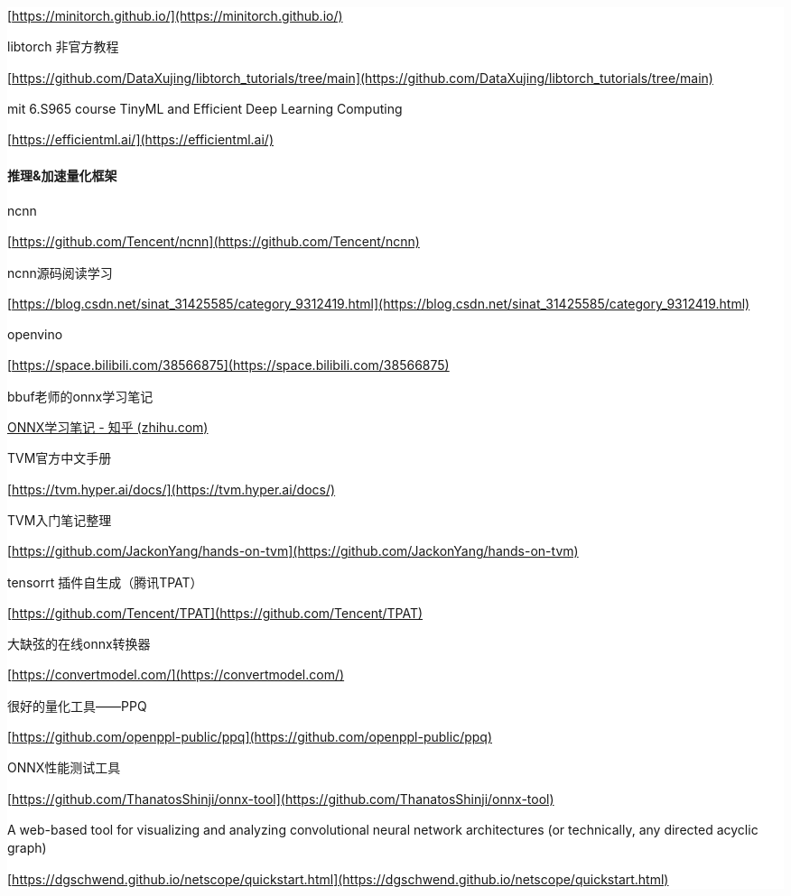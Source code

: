 [https://minitorch.github.io/](https://minitorch.github.io/)



libtorch 非官方教程

[https://github.com/DataXujing/libtorch_tutorials/tree/main](https://github.com/DataXujing/libtorch_tutorials/tree/main)



mit 6.S965 course TinyML and Efficient Deep Learning Computing

[https://efficientml.ai/](https://efficientml.ai/)



#### 推理&加速量化框架

ncnn

[https://github.com/Tencent/ncnn](https://github.com/Tencent/ncnn)

ncnn源码阅读学习

[https://blog.csdn.net/sinat_31425585/category_9312419.html](https://blog.csdn.net/sinat_31425585/category_9312419.html)

openvino

[https://space.bilibili.com/38566875](https://space.bilibili.com/38566875)

bbuf老师的onnx学习笔记

[ONNX学习笔记 - 知乎 (zhihu.com)](https://zhuanlan.zhihu.com/p/346511883)

TVM官方中文手册

[https://tvm.hyper.ai/docs/](https://tvm.hyper.ai/docs/)

TVM入门笔记整理

[https://github.com/JackonYang/hands-on-tvm](https://github.com/JackonYang/hands-on-tvm)

tensorrt 插件自生成（腾讯TPAT）

[https://github.com/Tencent/TPAT](https://github.com/Tencent/TPAT)

大缺弦的在线onnx转换器

[https://convertmodel.com/](https://convertmodel.com/)

很好的量化工具——PPQ

[https://github.com/openppl-public/ppq](https://github.com/openppl-public/ppq)

ONNX性能测试工具

[https://github.com/ThanatosShinji/onnx-tool](https://github.com/ThanatosShinji/onnx-tool)

A web-based tool for visualizing and analyzing convolutional neural network architectures (or technically, any directed acyclic graph)

[https://dgschwend.github.io/netscope/quickstart.html](https://dgschwend.github.io/netscope/quickstart.html)
